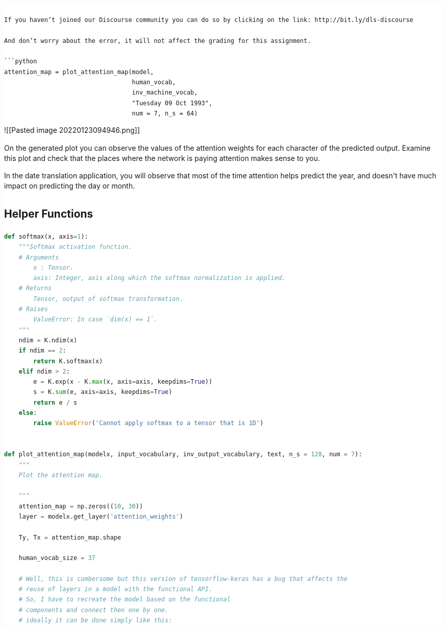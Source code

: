 ```

If you haven’t joined our Discourse community you can do so by clicking on the link: http://bit.ly/dls-discourse

And don’t worry about the error, it will not affect the grading for this assignment.

```python
attention_map = plot_attention_map(model, 
								   human_vocab, 
								   inv_machine_vocab, 
								   "Tuesday 09 Oct 1993", 
								   num = 7, n_s = 64)
```

![[Pasted image 20220123094946.png]]

On the generated plot you can observe the values of the attention weights for each character of the predicted output. Examine this plot and check that the places where the network is paying attention makes sense to you.

In the date translation application, you will observe that most of the time attention helps predict the year, and doesn't have much impact on predicting the day or month.

## Helper Functions

```python
def softmax(x, axis=1):
    """Softmax activation function.
    # Arguments
        x : Tensor.
        axis: Integer, axis along which the softmax normalization is applied.
    # Returns
        Tensor, output of softmax transformation.
    # Raises
        ValueError: In case `dim(x) == 1`.
    """
    ndim = K.ndim(x)
    if ndim == 2:
        return K.softmax(x)
    elif ndim > 2:
        e = K.exp(x - K.max(x, axis=axis, keepdims=True))
        s = K.sum(e, axis=axis, keepdims=True)
        return e / s
    else:
        raise ValueError('Cannot apply softmax to a tensor that is 1D')
        

def plot_attention_map(modelx, input_vocabulary, inv_output_vocabulary, text, n_s = 128, num = 7):
    """
    Plot the attention map.
  
    """
    attention_map = np.zeros((10, 30))
    layer = modelx.get_layer('attention_weights')

    Ty, Tx = attention_map.shape
    
    human_vocab_size = 37
    
    # Well, this is cumbersome but this version of tensorflow-keras has a bug that affects the 
    # reuse of layers in a model with the functional API. 
    # So, I have to recreate the model based on the functional 
    # components and connect then one by one.
    # ideally it can be done simply like this:
```